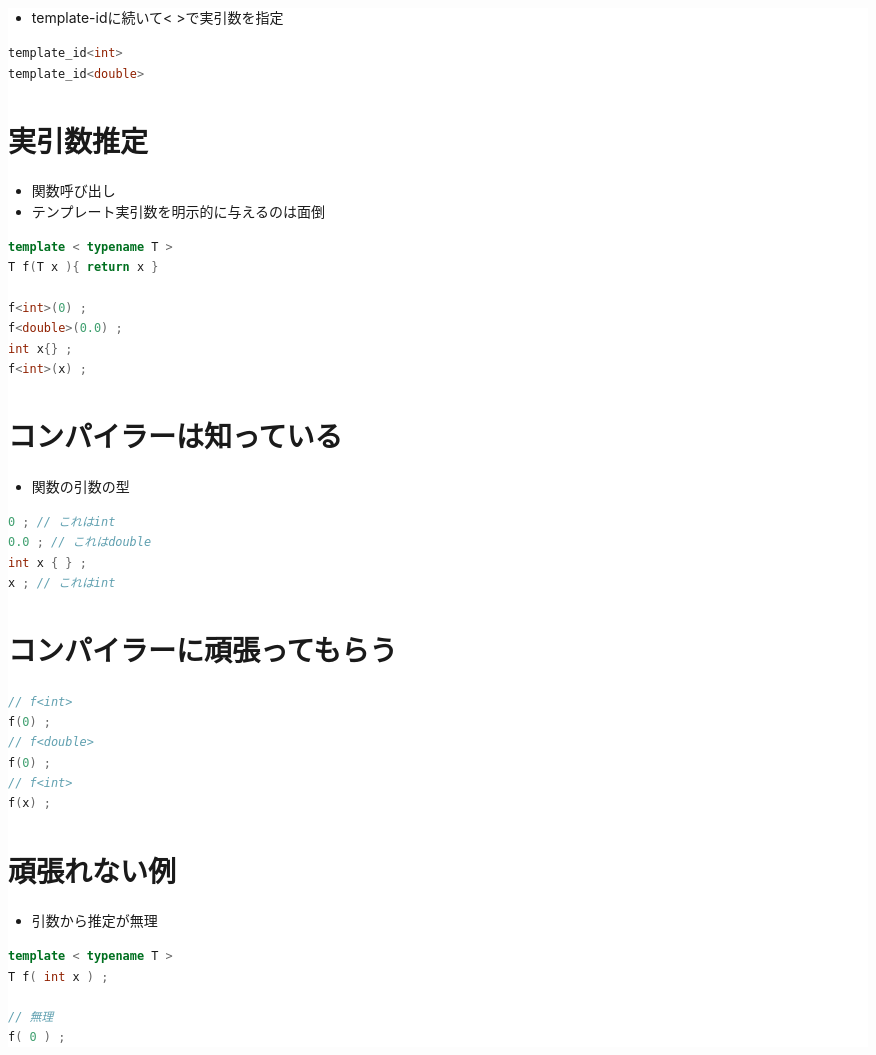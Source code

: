 + template-idに続いて\< \>で実引数を指定

~~~cpp
template_id<int>
template_id<double>
~~~

# 実引数推定

+ 関数呼び出し
+ テンプレート実引数を明示的に与えるのは面倒

~~~cpp
template < typename T >
T f(T x ){ return x }

f<int>(0) ;
f<double>(0.0) ;
int x{} ;
f<int>(x) ;
~~~

# コンパイラーは知っている

+ 関数の引数の型

~~~cpp
0 ; // これはint
0.0 ; // これはdouble
int x { } ;
x ; // これはint
~~~

# コンパイラーに頑張ってもらう

~~~cpp
// f<int>
f(0) ;
// f<double>
f(0) ;
// f<int>
f(x) ;
~~~

# 頑張れない例

+ 引数から推定が無理

~~~cpp
template < typename T >
T f( int x ) ;

// 無理
f( 0 ) ;
~~~

